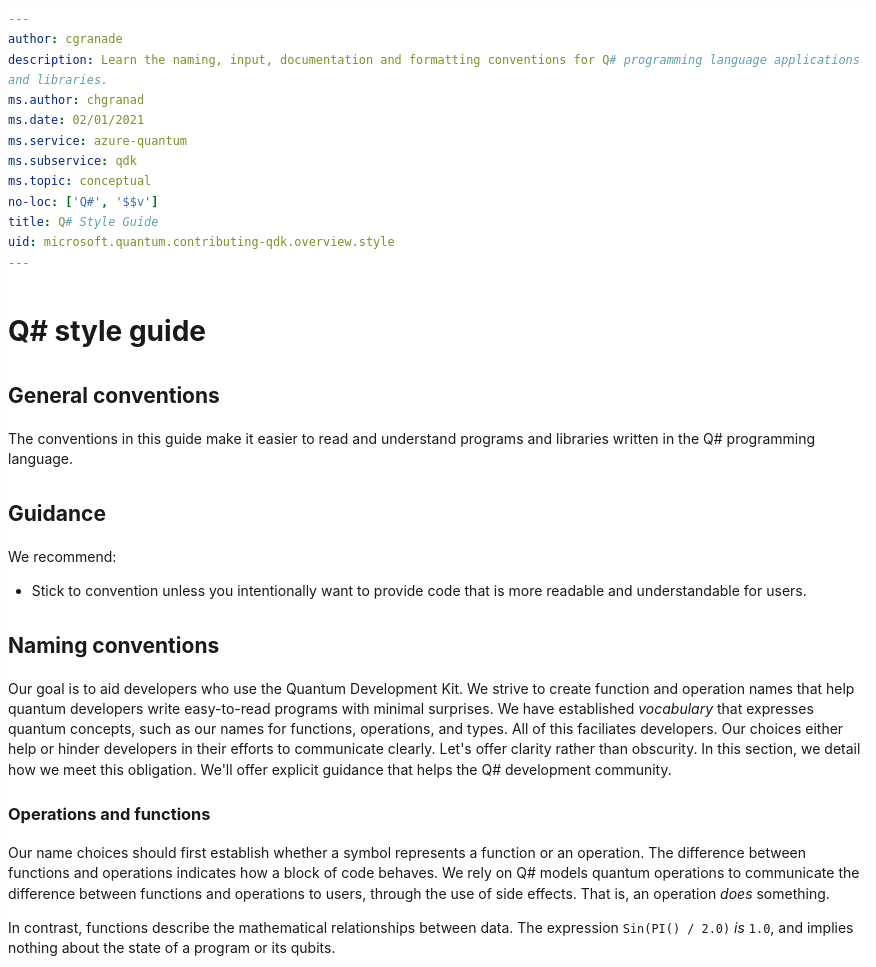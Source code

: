 ```yaml
---
author: cgranade
description: Learn the naming, input, documentation and formatting conventions for Q# programming language applications and libraries.
ms.author: chgranad
ms.date: 02/01/2021
ms.service: azure-quantum
ms.subservice: qdk
ms.topic: conceptual
no-loc: ['Q#', '$$v']
title: Q# Style Guide
uid: microsoft.quantum.contributing-qdk.overview.style
---
```


# Q# style guide #
## General conventions ##

The conventions in this guide make it easier to read and understand programs and libraries written in the Q# programming language.

## Guidance

We recommend:

- Stick to convention unless you intentionally want to provide code that is more readable and understandable for users.

## Naming conventions ##

Our goal is to aid developers who use the Quantum Development Kit. We strive to create function and operation names that help quantum developers write easy-to-read programs with minimal surprises. We have established *vocabulary* that expresses quantum concepts, such as our names for functions, operations, and types. All of this faciliates developers. Our choices either help or hinder developers in their efforts to communicate clearly. Let's offer clarity rather than obscurity.
In this section, we detail how we meet this obligation. We'll offer explicit guidance that helps the Q# development community.

### Operations and functions ###

Our name choices should first establish whether a symbol represents a function or an operation.
The difference between functions and operations indicates how a block of code behaves.
We rely on Q# models quantum operations to communicate the difference between functions and operations to users, through the use of side effects.
That is, an operation *does* something.

In contrast, functions describe the mathematical relationships between data.
The expression `Sin(PI() / 2.0)` *is* `1.0`, and implies nothing about the state of a program or its qubits.
